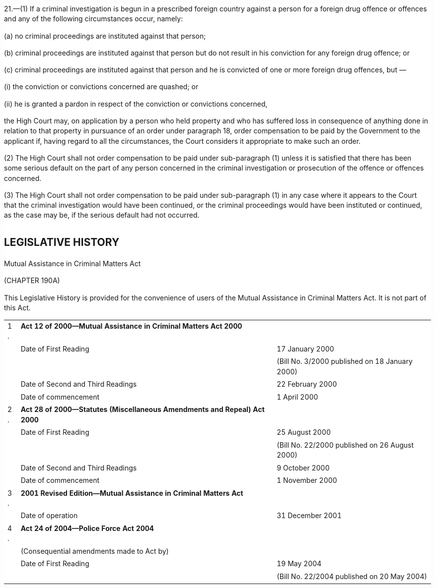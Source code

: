 21.—(1) If a criminal investigation is begun in a prescribed foreign country against a person for a foreign drug offence or offences and any of the following circumstances occur, namely:

(a) no criminal proceedings are instituted against that person;

(b) criminal proceedings are instituted against that person but do not result in his conviction for any foreign drug offence; or

(c) criminal proceedings are instituted against that person and he is convicted of one or more foreign drug offences, but —

(i) the conviction or convictions concerned are quashed; or

(ii) he is granted a pardon in respect of the conviction or convictions concerned,

the High Court may, on application by a person who held property and who has suffered loss in consequence of anything done in relation to that property in pursuance of an order under paragraph 18, order compensation to be paid by the Government to the applicant if, having regard to all the circumstances, the Court considers it appropriate to make such an order.

(2) The High Court shall not order compensation to be paid under sub-paragraph (1) unless it is satisfied that there has been some serious default on the part of any person concerned in the criminal investigation or prosecution of the offence or offences concerned.

(3) The High Court shall not order compensation to be paid under sub-paragraph (1) in any case where it appears to the Court that the criminal investigation would have been continued, or the criminal proceedings would have been instituted or continued, as the case may be, if the serious default had not occurred.

## LEGISLATIVE HISTORY

Mutual Assistance in Criminal Matters Act

(CHAPTER 190A)

This Legislative History is provided for the convenience of users of the Mutual Assistance in Criminal Matters Act. It is not part of this Act.

||||
|:-|:-|:-|
|1.|**Act 12 of 2000—Mutual Assistance in Criminal Matters Act 2000**|
||Date of First Reading|17 January 2000|
|||(Bill No. 3/2000 published on 18 January 2000)|
||Date of Second and Third Readings|22 February 2000|
||Date of commencement|1 April 2000|
|2.|**Act 28 of 2000—Statutes (Miscellaneous Amendments and Repeal) Act 2000**|
||Date of First Reading|25 August 2000|
|||(Bill No. 22/2000 published on 26 August 2000)|
||Date of Second and Third Readings|9 October 2000|
||Date of commencement|1 November 2000|
|3.|**2001 Revised Edition—Mutual Assistance in Criminal Matters Act**|
||Date of operation|31 December 2001|
|4.|**Act 24 of 2004—Police Force Act 2004**|
||(Consequential amendments made to Act by)||
||Date of First Reading|19 May 2004|
|||(Bill No. 22/2004 published on 20 May 2004)|